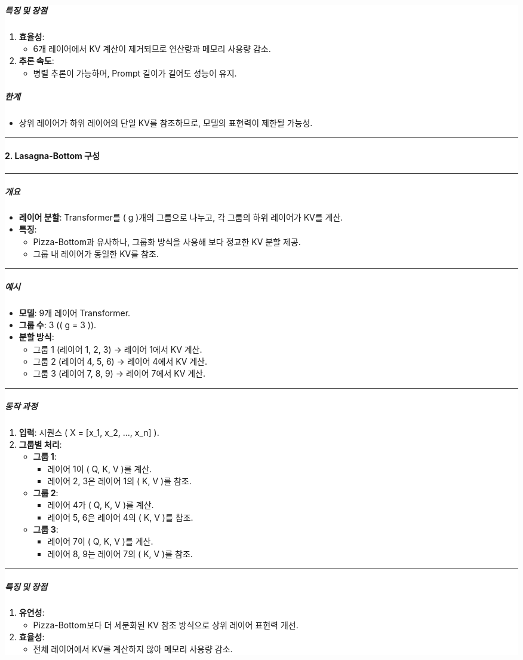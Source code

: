 
##### **특징 및 장점**
1. **효율성**:
   - 6개 레이어에서 KV 계산이 제거되므로 연산량과 메모리 사용량 감소.
2. **추론 속도**:
   - 병렬 추론이 가능하며, Prompt 길이가 길어도 성능이 유지.

##### **한계**
- 상위 레이어가 하위 레이어의 단일 KV를 참조하므로, 모델의 표현력이 제한될 가능성.

---

#### **2. Lasagna-Bottom 구성**

---

##### **개요**
- **레이어 분할**: Transformer를 \( g \)개의 그룹으로 나누고, 각 그룹의 하위 레이어가 KV를 계산.
- **특징**:
  - Pizza-Bottom과 유사하나, 그룹화 방식을 사용해 보다 정교한 KV 분할 제공.
  - 그룹 내 레이어가 동일한 KV를 참조.

---

##### **예시**
- **모델**: 9개 레이어 Transformer.
- **그룹 수**: 3 (\( g = 3 \)).
- **분할 방식**:
  - 그룹 1 (레이어 1, 2, 3) → 레이어 1에서 KV 계산.
  - 그룹 2 (레이어 4, 5, 6) → 레이어 4에서 KV 계산.
  - 그룹 3 (레이어 7, 8, 9) → 레이어 7에서 KV 계산.

---

##### **동작 과정**
1. **입력**: 시퀀스 \( X = [x_1, x_2, ..., x_n] \).
2. **그룹별 처리**:
   - **그룹 1**:
     - 레이어 1이 \( Q, K, V \)를 계산.
     - 레이어 2, 3은 레이어 1의 \( K, V \)를 참조.
   - **그룹 2**:
     - 레이어 4가 \( Q, K, V \)를 계산.
     - 레이어 5, 6은 레이어 4의 \( K, V \)를 참조.
   - **그룹 3**:
     - 레이어 7이 \( Q, K, V \)를 계산.
     - 레이어 8, 9는 레이어 7의 \( K, V \)를 참조.

---

##### **특징 및 장점**
1. **유연성**:
   - Pizza-Bottom보다 더 세분화된 KV 참조 방식으로 상위 레이어 표현력 개선.
2. **효율성**:
   - 전체 레이어에서 KV를 계산하지 않아 메모리 사용량 감소.
